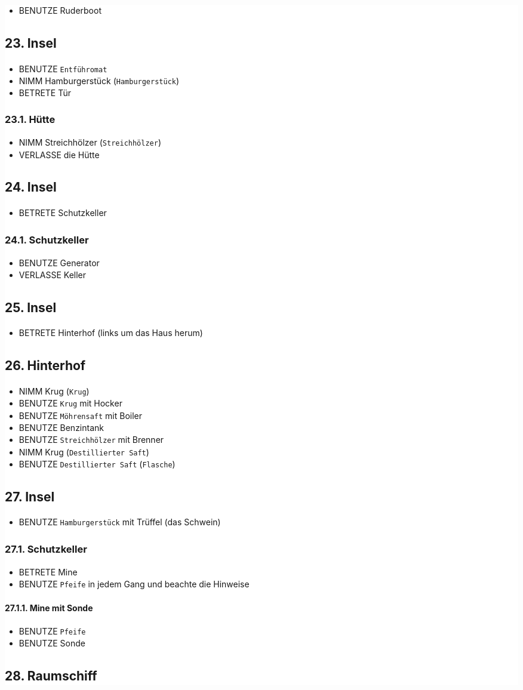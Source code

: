 - BENUTZE Ruderboot

## 23. Insel

- BENUTZE `Entführomat`
- NIMM Hamburgerstück (`Hamburgerstück`)
- BETRETE Tür

### 23.1. Hütte

- NIMM Streichhölzer (`Streichhölzer`)
- VERLASSE die Hütte

## 24. Insel

- BETRETE Schutzkeller

### 24.1. Schutzkeller

- BENUTZE Generator
- VERLASSE Keller

## 25. Insel

- BETRETE Hinterhof (links um das Haus herum)

## 26. Hinterhof

- NIMM Krug (`Krug`)
- BENUTZE `Krug` mit Hocker
- BENUTZE `Möhrensaft` mit Boiler
- BENUTZE Benzintank
- BENUTZE `Streichhölzer` mit Brenner
- NIMM Krug (`Destillierter Saft`)
- BENUTZE `Destillierter Saft` (`Flasche`)

## 27. Insel

- BENUTZE `Hamburgerstück` mit Trüffel (das Schwein)

### 27.1. Schutzkeller

- BETRETE Mine
- BENUTZE `Pfeife` in jedem Gang und beachte die Hinweise

#### 27.1.1. Mine mit Sonde

- BENUTZE `Pfeife`
- BENUTZE Sonde

## 28. Raumschiff
